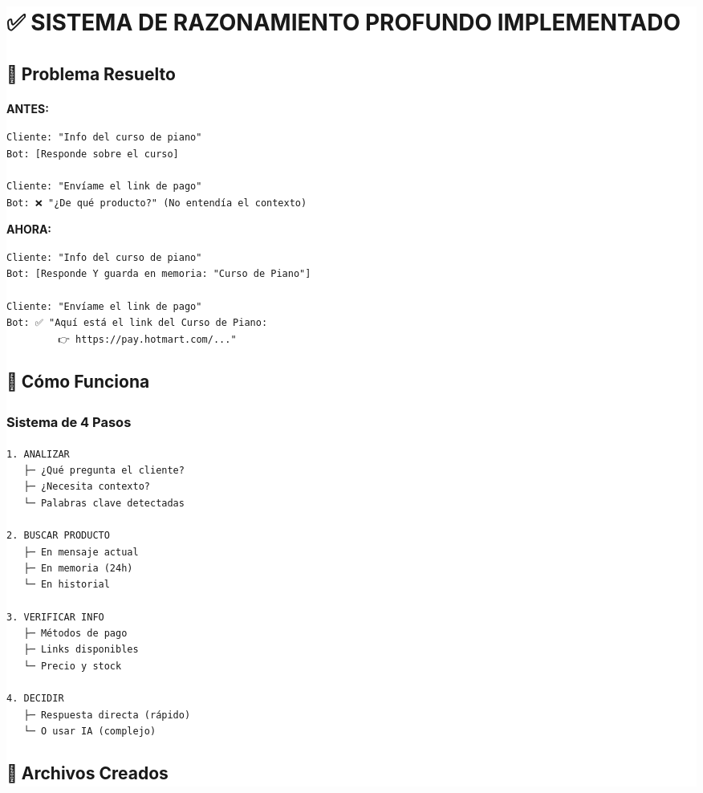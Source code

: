 # ✅ SISTEMA DE RAZONAMIENTO PROFUNDO IMPLEMENTADO

## 🎯 Problema Resuelto

**ANTES:**
```
Cliente: "Info del curso de piano"
Bot: [Responde sobre el curso]

Cliente: "Envíame el link de pago"
Bot: ❌ "¿De qué producto?" (No entendía el contexto)
```

**AHORA:**
```
Cliente: "Info del curso de piano"
Bot: [Responde Y guarda en memoria: "Curso de Piano"]

Cliente: "Envíame el link de pago"
Bot: ✅ "Aquí está el link del Curso de Piano:
         👉 https://pay.hotmart.com/..."
```

## 🧠 Cómo Funciona

### Sistema de 4 Pasos

```
1. ANALIZAR
   ├─ ¿Qué pregunta el cliente?
   ├─ ¿Necesita contexto?
   └─ Palabras clave detectadas

2. BUSCAR PRODUCTO
   ├─ En mensaje actual
   ├─ En memoria (24h)
   └─ En historial

3. VERIFICAR INFO
   ├─ Métodos de pago
   ├─ Links disponibles
   └─ Precio y stock

4. DECIDIR
   ├─ Respuesta directa (rápido)
   └─ O usar IA (complejo)
```

## 📁 Archivos Creados
